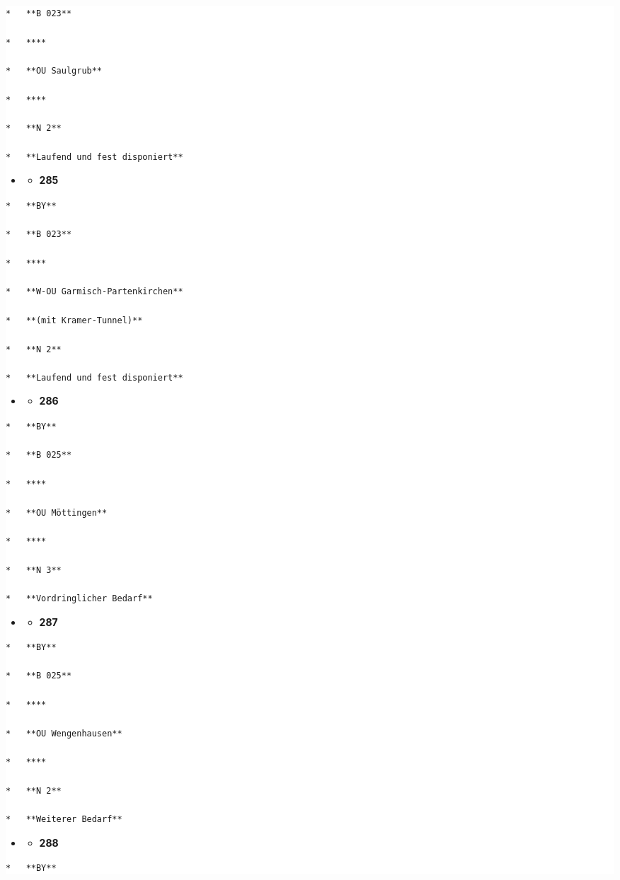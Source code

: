     *   **B 023**

    *   ****

    *   **OU Saulgrub**

    *   ****

    *   **N 2**

    *   **Laufend und fest disponiert**


*    *   **285**

    *   **BY**

    *   **B 023**

    *   ****

    *   **W-OU Garmisch-Partenkirchen**

    *   **(mit Kramer-Tunnel)**

    *   **N 2**

    *   **Laufend und fest disponiert**


*    *   **286**

    *   **BY**

    *   **B 025**

    *   ****

    *   **OU Möttingen**

    *   ****

    *   **N 3**

    *   **Vordringlicher Bedarf**


*    *   **287**

    *   **BY**

    *   **B 025**

    *   ****

    *   **OU Wengenhausen**

    *   ****

    *   **N 2**

    *   **Weiterer Bedarf**


*    *   **288**

    *   **BY**
